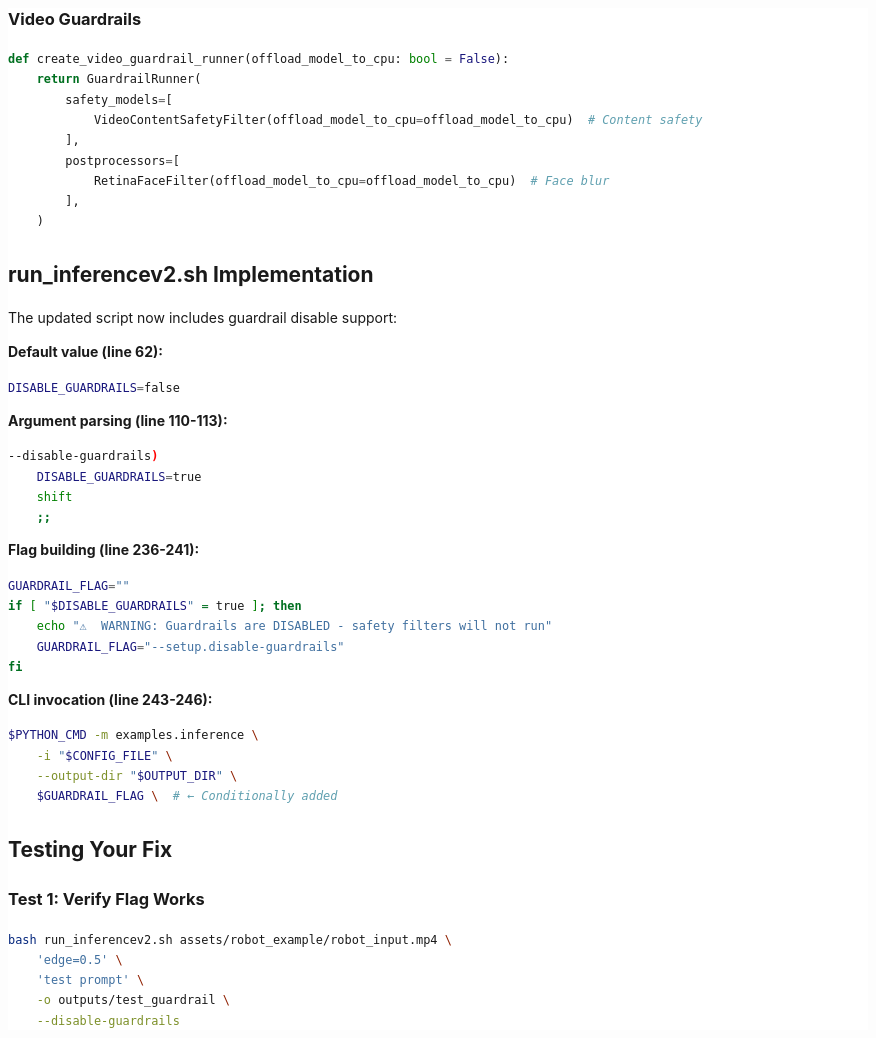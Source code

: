 ### Video Guardrails
```python
def create_video_guardrail_runner(offload_model_to_cpu: bool = False):
    return GuardrailRunner(
        safety_models=[
            VideoContentSafetyFilter(offload_model_to_cpu=offload_model_to_cpu)  # Content safety
        ],
        postprocessors=[
            RetinaFaceFilter(offload_model_to_cpu=offload_model_to_cpu)  # Face blur
        ],
    )
```

## run_inferencev2.sh Implementation

The updated script now includes guardrail disable support:

**Default value (line 62):**
```bash
DISABLE_GUARDRAILS=false
```

**Argument parsing (line 110-113):**
```bash
--disable-guardrails)
    DISABLE_GUARDRAILS=true
    shift
    ;;
```

**Flag building (line 236-241):**
```bash
GUARDRAIL_FLAG=""
if [ "$DISABLE_GUARDRAILS" = true ]; then
    echo "⚠️  WARNING: Guardrails are DISABLED - safety filters will not run"
    GUARDRAIL_FLAG="--setup.disable-guardrails"
fi
```

**CLI invocation (line 243-246):**
```bash
$PYTHON_CMD -m examples.inference \
    -i "$CONFIG_FILE" \
    --output-dir "$OUTPUT_DIR" \
    $GUARDRAIL_FLAG \  # ← Conditionally added
```

## Testing Your Fix

### Test 1: Verify Flag Works

```bash
bash run_inferencev2.sh assets/robot_example/robot_input.mp4 \
    'edge=0.5' \
    'test prompt' \
    -o outputs/test_guardrail \
    --disable-guardrails
```
